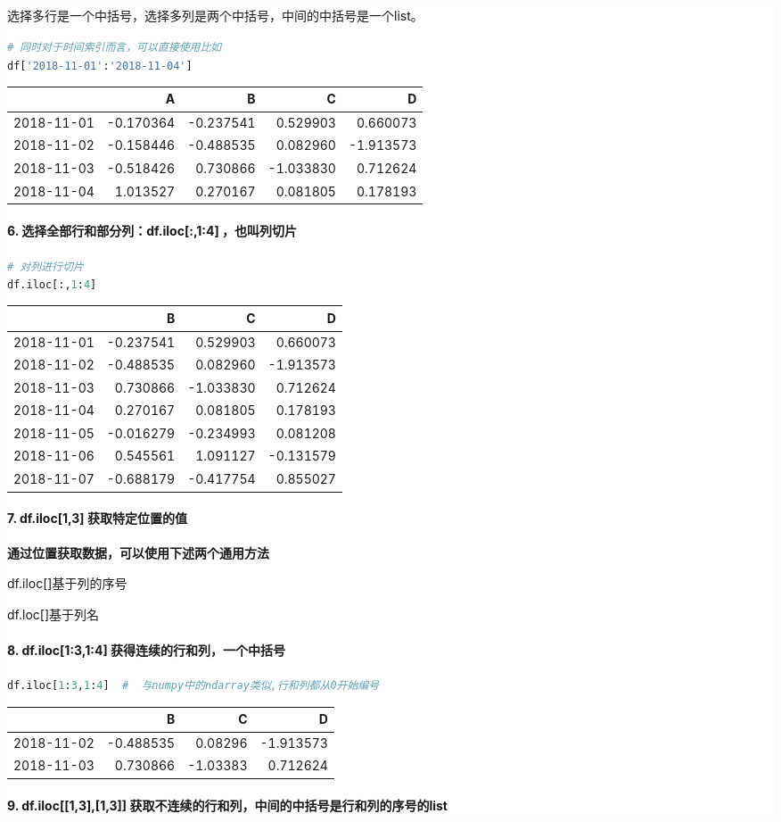 选择多行是一个中括号，选择多列是两个中括号，中间的中括号是一个list。

```python
# 同时对于时间索引而言，可以直接使用比如
df['2018-11-01':'2018-11-04']
```

|            |         A |         B |         C |         D |
| ---------: | --------: | --------: | --------: | --------: |
| 2018-11-01 | -0.170364 | -0.237541 |  0.529903 |  0.660073 |
| 2018-11-02 | -0.158446 | -0.488535 |  0.082960 | -1.913573 |
| 2018-11-03 | -0.518426 |  0.730866 | -1.033830 |  0.712624 |
| 2018-11-04 |  1.013527 |  0.270167 |  0.081805 |  0.178193 |

#### 6. 选择全部行和部分列：df.iloc[:,1:4] ，也叫列切片

```python
# 对列进行切片
df.iloc[:,1:4]
```

|            |         B |         C |         D |
| ---------: | --------: | --------: | --------: |
| 2018-11-01 | -0.237541 |  0.529903 |  0.660073 |
| 2018-11-02 | -0.488535 |  0.082960 | -1.913573 |
| 2018-11-03 |  0.730866 | -1.033830 |  0.712624 |
| 2018-11-04 |  0.270167 |  0.081805 |  0.178193 |
| 2018-11-05 | -0.016279 | -0.234993 |  0.081208 |
| 2018-11-06 |  0.545561 |  1.091127 | -0.131579 |
| 2018-11-07 | -0.688179 | -0.417754 |  0.855027 |

#### 7. df.iloc[1,3] 获取特定位置的值

**通过位置获取数据，可以使用下述两个通用方法**

df.iloc[]基于列的序号

df.loc[]基于列名

#### 8. df.iloc[1:3,1:4] 获得连续的行和列，一个中括号

```python
df.iloc[1:3,1:4]  #  与numpy中的ndarray类似,行和列都从0开始编号
```
|            |         B |        C |         D |
| ---------: | --------: | -------: | --------: |
| 2018-11-02 | -0.488535 |  0.08296 | -1.913573 |
| 2018-11-03 |  0.730866 | -1.03383 |  0.712624 |
#### 9. df.iloc[[1,3],[1,3]] 获取不连续的行和列，中间的中括号是行和列的序号的list
